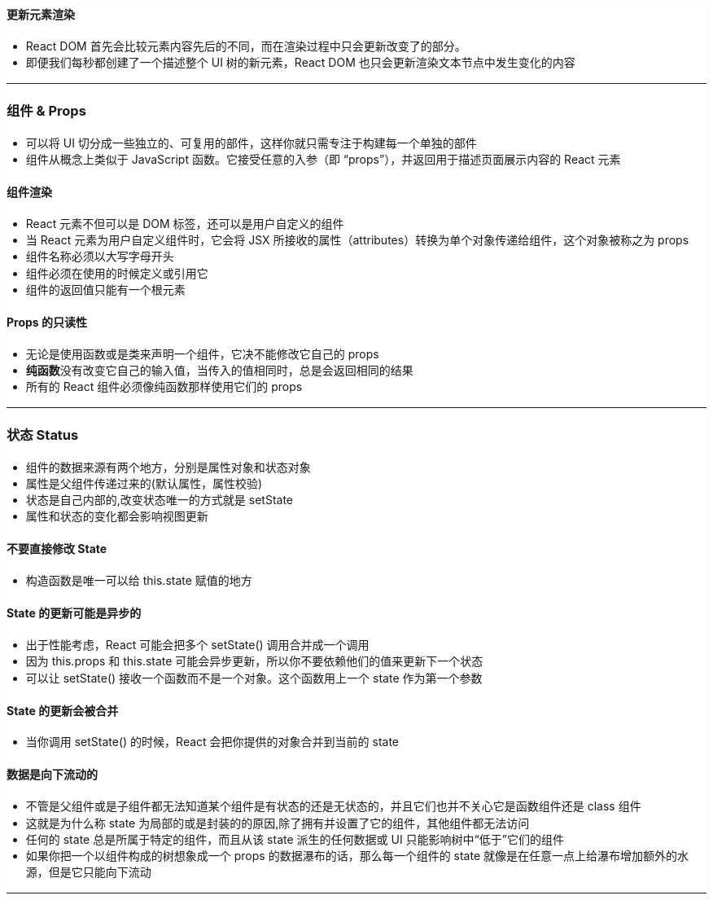 #### 更新元素渲染

- React DOM 首先会比较元素内容先后的不同，而在渲染过程中只会更新改变了的部分。
- 即便我们每秒都创建了一个描述整个 UI 树的新元素，React DOM 也只会更新渲染文本节点中发生变化的内容

---

### 组件 & Props

- 可以将 UI 切分成一些独立的、可复用的部件，这样你就只需专注于构建每一个单独的部件
- 组件从概念上类似于 JavaScript 函数。它接受任意的入参（即 “props”），并返回用于描述页面展示内容的 React 元素

#### 组件渲染

- React 元素不但可以是 DOM 标签，还可以是用户自定义的组件
- 当 React 元素为用户自定义组件时，它会将 JSX 所接收的属性（attributes）转换为单个对象传递给组件，这个对象被称之为 props
- 组件名称必须以大写字母开头
- 组件必须在使用的时候定义或引用它
- 组件的返回值只能有一个根元素

#### Props 的只读性

- 无论是使用函数或是类来声明一个组件，它决不能修改它自己的 props
- **纯函数**没有改变它自己的输入值，当传入的值相同时，总是会返回相同的结果
- 所有的 React 组件必须像纯函数那样使用它们的 props

---

### 状态 Status

- 组件的数据来源有两个地方，分别是属性对象和状态对象
- 属性是父组件传递过来的(默认属性，属性校验)
- 状态是自己内部的,改变状态唯一的方式就是 setState
- 属性和状态的变化都会影响视图更新

#### 不要直接修改 State

- 构造函数是唯一可以给 this.state 赋值的地方

#### State 的更新可能是异步的

- 出于性能考虑，React 可能会把多个 setState() 调用合并成一个调用
- 因为 this.props 和 this.state 可能会异步更新，所以你不要依赖他们的值来更新下一个状态
- 可以让 setState() 接收一个函数而不是一个对象。这个函数用上一个 state 作为第一个参数

#### State 的更新会被合并

- 当你调用 setState() 的时候，React 会把你提供的对象合并到当前的 state

#### 数据是向下流动的

- 不管是父组件或是子组件都无法知道某个组件是有状态的还是无状态的，并且它们也并不关心它是函数组件还是 class 组件
- 这就是为什么称 state 为局部的或是封装的的原因,除了拥有并设置了它的组件，其他组件都无法访问
- 任何的 state 总是所属于特定的组件，而且从该 state 派生的任何数据或 UI 只能影响树中“低于”它们的组件
- 如果你把一个以组件构成的树想象成一个 props 的数据瀑布的话，那么每一个组件的 state 就像是在任意一点上给瀑布增加额外的水源，但是它只能向下流动

---